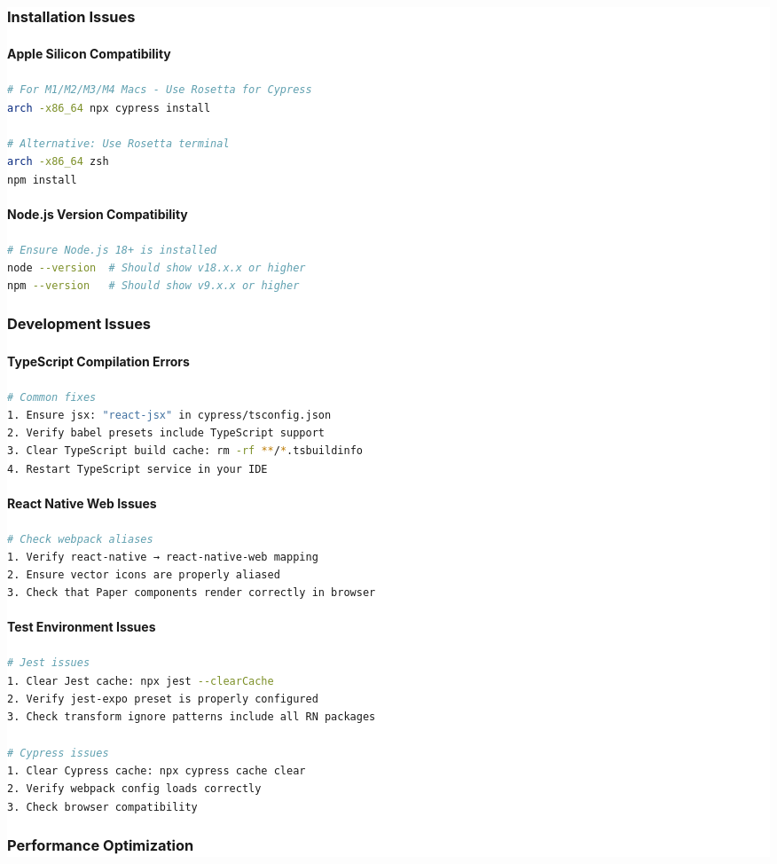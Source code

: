 ### Installation Issues

#### Apple Silicon Compatibility
```bash
# For M1/M2/M3/M4 Macs - Use Rosetta for Cypress
arch -x86_64 npx cypress install

# Alternative: Use Rosetta terminal
arch -x86_64 zsh
npm install
```

#### Node.js Version Compatibility
```bash
# Ensure Node.js 18+ is installed
node --version  # Should show v18.x.x or higher
npm --version   # Should show v9.x.x or higher
```

### Development Issues

#### TypeScript Compilation Errors
```bash
# Common fixes
1. Ensure jsx: "react-jsx" in cypress/tsconfig.json
2. Verify babel presets include TypeScript support
3. Clear TypeScript build cache: rm -rf **/*.tsbuildinfo
4. Restart TypeScript service in your IDE
```

#### React Native Web Issues
```bash
# Check webpack aliases
1. Verify react-native → react-native-web mapping
2. Ensure vector icons are properly aliased
3. Check that Paper components render correctly in browser
```

#### Test Environment Issues
```bash
# Jest issues
1. Clear Jest cache: npx jest --clearCache
2. Verify jest-expo preset is properly configured
3. Check transform ignore patterns include all RN packages

# Cypress issues  
1. Clear Cypress cache: npx cypress cache clear
2. Verify webpack config loads correctly
3. Check browser compatibility
```

### Performance Optimization

